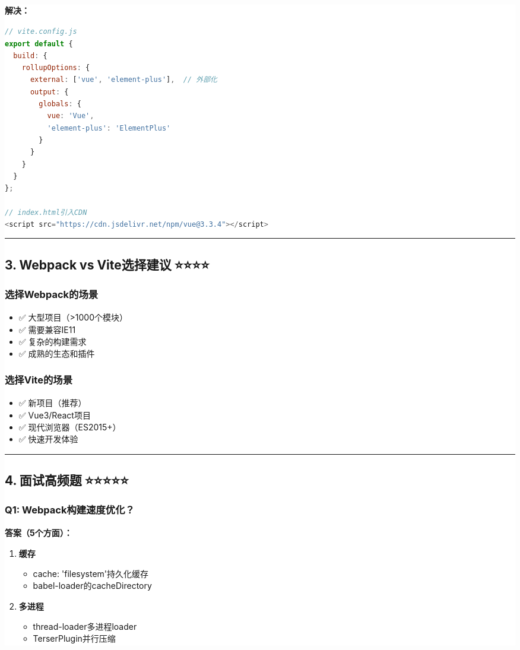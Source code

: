 **解决：**
```javascript
// vite.config.js
export default {
  build: {
    rollupOptions: {
      external: ['vue', 'element-plus'],  // 外部化
      output: {
        globals: {
          vue: 'Vue',
          'element-plus': 'ElementPlus'
        }
      }
    }
  }
};

// index.html引入CDN
<script src="https://cdn.jsdelivr.net/npm/vue@3.3.4"></script>
```

---

## 3. Webpack vs Vite选择建议 ⭐⭐⭐⭐

### 选择Webpack的场景
- ✅ 大型项目（>1000个模块）
- ✅ 需要兼容IE11
- ✅ 复杂的构建需求
- ✅ 成熟的生态和插件

### 选择Vite的场景
- ✅ 新项目（推荐）
- ✅ Vue3/React项目
- ✅ 现代浏览器（ES2015+）
- ✅ 快速开发体验

---

## 4. 面试高频题 ⭐⭐⭐⭐⭐

### Q1: Webpack构建速度优化？

**答案（5个方面）：**

1. **缓存**
   - cache: 'filesystem'持久化缓存
   - babel-loader的cacheDirectory

2. **多进程**
   - thread-loader多进程loader
   - TerserPlugin并行压缩
